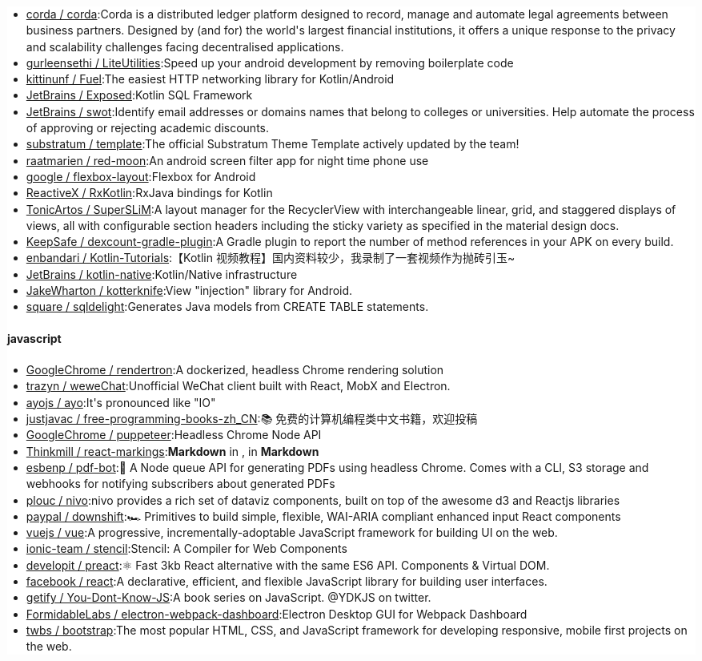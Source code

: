 * [corda / corda](https://github.com/corda/corda):Corda is a distributed ledger platform designed to record, manage and automate legal agreements between business partners. Designed by (and for) the world's largest financial institutions, it offers a unique response to the privacy and scalability challenges facing decentralised applications.
* [gurleensethi / LiteUtilities](https://github.com/gurleensethi/LiteUtilities):Speed up your android development by removing boilerplate code
* [kittinunf / Fuel](https://github.com/kittinunf/Fuel):The easiest HTTP networking library for Kotlin/Android
* [JetBrains / Exposed](https://github.com/JetBrains/Exposed):Kotlin SQL Framework
* [JetBrains / swot](https://github.com/JetBrains/swot):Identify email addresses or domains names that belong to colleges or universities. Help automate the process of approving or rejecting academic discounts.
* [substratum / template](https://github.com/substratum/template):The official Substratum Theme Template actively updated by the team!
* [raatmarien / red-moon](https://github.com/raatmarien/red-moon):An android screen filter app for night time phone use
* [google / flexbox-layout](https://github.com/google/flexbox-layout):Flexbox for Android
* [ReactiveX / RxKotlin](https://github.com/ReactiveX/RxKotlin):RxJava bindings for Kotlin
* [TonicArtos / SuperSLiM](https://github.com/TonicArtos/SuperSLiM):A layout manager for the RecyclerView with interchangeable linear, grid, and staggered displays of views, all with configurable section headers including the sticky variety as specified in the material design docs.
* [KeepSafe / dexcount-gradle-plugin](https://github.com/KeepSafe/dexcount-gradle-plugin):A Gradle plugin to report the number of method references in your APK on every build.
* [enbandari / Kotlin-Tutorials](https://github.com/enbandari/Kotlin-Tutorials):【Kotlin 视频教程】国内资料较少，我录制了一套视频作为抛砖引玉~
* [JetBrains / kotlin-native](https://github.com/JetBrains/kotlin-native):Kotlin/Native infrastructure
* [JakeWharton / kotterknife](https://github.com/JakeWharton/kotterknife):View "injection" library for Android.
* [square / sqldelight](https://github.com/square/sqldelight):Generates Java models from CREATE TABLE statements.

#### javascript
* [GoogleChrome / rendertron](https://github.com/GoogleChrome/rendertron):A dockerized, headless Chrome rendering solution
* [trazyn / weweChat](https://github.com/trazyn/weweChat):Unofficial WeChat client built with React, MobX and Electron.
* [ayojs / ayo](https://github.com/ayojs/ayo):It's pronounced like "IO"
* [justjavac / free-programming-books-zh_CN](https://github.com/justjavac/free-programming-books-zh_CN):📚 免费的计算机编程类中文书籍，欢迎投稿
* [GoogleChrome / puppeteer](https://github.com/GoogleChrome/puppeteer):Headless Chrome Node API
* [Thinkmill / react-markings](https://github.com/Thinkmill/react-markings):**Markdown** in <Components/>, <Components/> in **Markdown**
* [esbenp / pdf-bot](https://github.com/esbenp/pdf-bot):🤖 A Node queue API for generating PDFs using headless Chrome. Comes with a CLI, S3 storage and webhooks for notifying subscribers about generated PDFs
* [plouc / nivo](https://github.com/plouc/nivo):nivo provides a rich set of dataviz components, built on top of the awesome d3 and Reactjs libraries
* [paypal / downshift](https://github.com/paypal/downshift):🏎 Primitives to build simple, flexible, WAI-ARIA compliant enhanced input React components
* [vuejs / vue](https://github.com/vuejs/vue):A progressive, incrementally-adoptable JavaScript framework for building UI on the web.
* [ionic-team / stencil](https://github.com/ionic-team/stencil):Stencil: A Compiler for Web Components
* [developit / preact](https://github.com/developit/preact):⚛️ Fast 3kb React alternative with the same ES6 API. Components & Virtual DOM.
* [facebook / react](https://github.com/facebook/react):A declarative, efficient, and flexible JavaScript library for building user interfaces.
* [getify / You-Dont-Know-JS](https://github.com/getify/You-Dont-Know-JS):A book series on JavaScript. @YDKJS on twitter.
* [FormidableLabs / electron-webpack-dashboard](https://github.com/FormidableLabs/electron-webpack-dashboard):Electron Desktop GUI for Webpack Dashboard
* [twbs / bootstrap](https://github.com/twbs/bootstrap):The most popular HTML, CSS, and JavaScript framework for developing responsive, mobile first projects on the web.